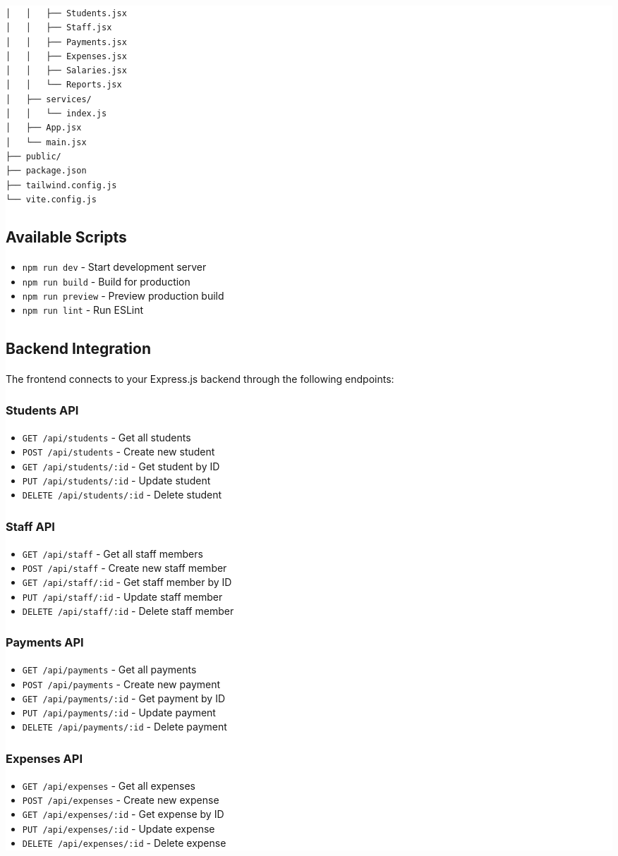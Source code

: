 ```
│   │   ├── Students.jsx
│   │   ├── Staff.jsx
│   │   ├── Payments.jsx
│   │   ├── Expenses.jsx
│   │   ├── Salaries.jsx
│   │   └── Reports.jsx
│   ├── services/
│   │   └── index.js
│   ├── App.jsx
│   └── main.jsx
├── public/
├── package.json
├── tailwind.config.js
└── vite.config.js
```

## Available Scripts

- `npm run dev` - Start development server
- `npm run build` - Build for production
- `npm run preview` - Preview production build
- `npm run lint` - Run ESLint

## Backend Integration

The frontend connects to your Express.js backend through the following endpoints:

### Students API
- `GET /api/students` - Get all students
- `POST /api/students` - Create new student
- `GET /api/students/:id` - Get student by ID
- `PUT /api/students/:id` - Update student
- `DELETE /api/students/:id` - Delete student

### Staff API
- `GET /api/staff` - Get all staff members
- `POST /api/staff` - Create new staff member
- `GET /api/staff/:id` - Get staff member by ID
- `PUT /api/staff/:id` - Update staff member
- `DELETE /api/staff/:id` - Delete staff member

### Payments API
- `GET /api/payments` - Get all payments
- `POST /api/payments` - Create new payment
- `GET /api/payments/:id` - Get payment by ID
- `PUT /api/payments/:id` - Update payment
- `DELETE /api/payments/:id` - Delete payment

### Expenses API
- `GET /api/expenses` - Get all expenses
- `POST /api/expenses` - Create new expense
- `GET /api/expenses/:id` - Get expense by ID
- `PUT /api/expenses/:id` - Update expense
- `DELETE /api/expenses/:id` - Delete expense
